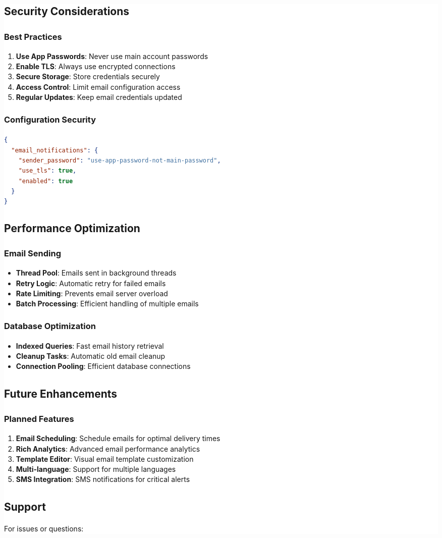 ## Security Considerations

### Best Practices

1. **Use App Passwords**: Never use main account passwords
2. **Enable TLS**: Always use encrypted connections
3. **Secure Storage**: Store credentials securely
4. **Access Control**: Limit email configuration access
5. **Regular Updates**: Keep email credentials updated

### Configuration Security

```json
{
  "email_notifications": {
    "sender_password": "use-app-password-not-main-password",
    "use_tls": true,
    "enabled": true
  }
}
```

## Performance Optimization

### Email Sending

- **Thread Pool**: Emails sent in background threads
- **Retry Logic**: Automatic retry for failed emails
- **Rate Limiting**: Prevents email server overload
- **Batch Processing**: Efficient handling of multiple emails

### Database Optimization

- **Indexed Queries**: Fast email history retrieval
- **Cleanup Tasks**: Automatic old email cleanup
- **Connection Pooling**: Efficient database connections

## Future Enhancements

### Planned Features

1. **Email Scheduling**: Schedule emails for optimal delivery times
2. **Rich Analytics**: Advanced email performance analytics
3. **Template Editor**: Visual email template customization
4. **Multi-language**: Support for multiple languages
5. **SMS Integration**: SMS notifications for critical alerts

## Support

For issues or questions:
